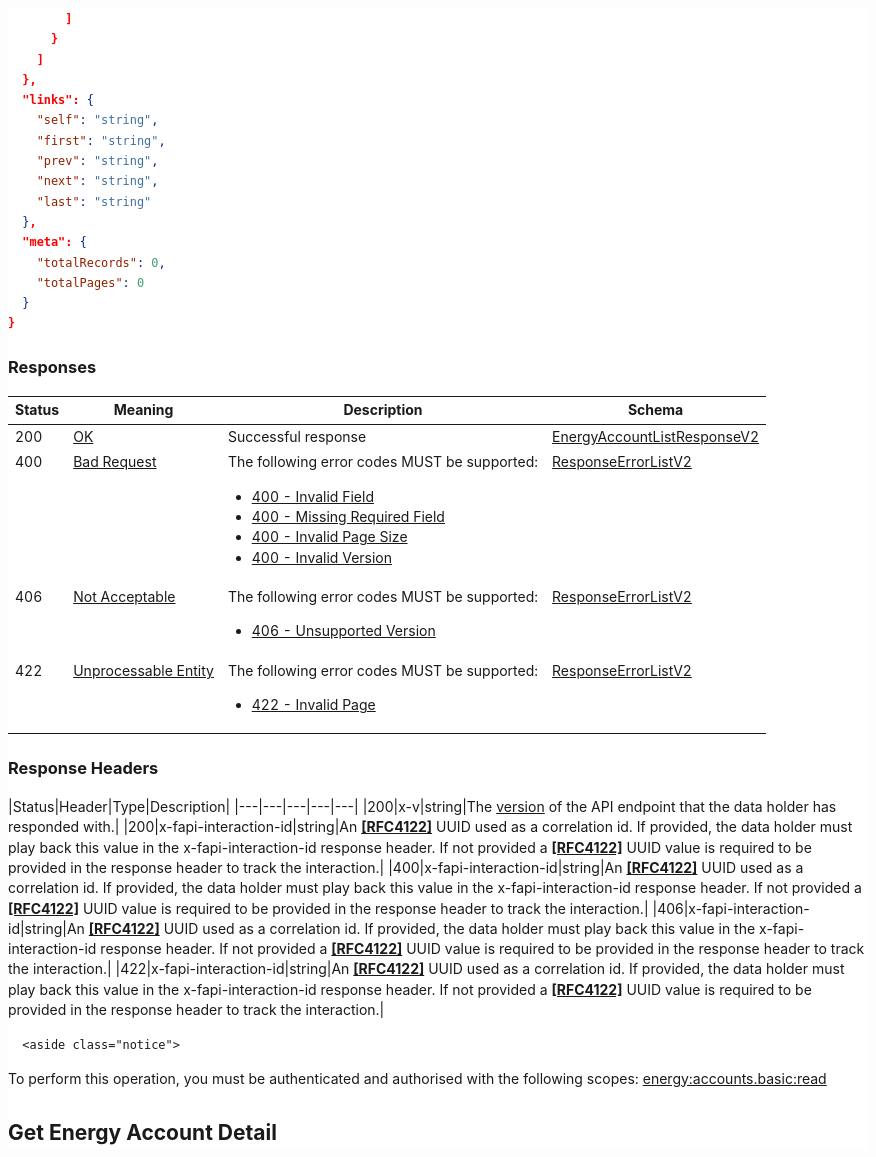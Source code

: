 ```json
        ]
      }
    ]
  },
  "links": {
    "self": "string",
    "first": "string",
    "prev": "string",
    "next": "string",
    "last": "string"
  },
  "meta": {
    "totalRecords": 0,
    "totalPages": 0
  }
}
```

<h3 id="cdr-energy-api_get-energy-accounts_responses">Responses</h3>

|Status|Meaning|Description|Schema|
|---|---|---|---|
|200|[OK](https://tools.ietf.org/html/rfc7231#section-6.3.1)|Successful response|[EnergyAccountListResponseV2](#schemacdr-energy-apienergyaccountlistresponsev2)|
|400|[Bad Request](https://tools.ietf.org/html/rfc7231#section-6.5.1)|The following error codes MUST be supported:<br/><ul class="error-code-list"><li>[400 - Invalid Field](#error-400-field-invalid)</li><li>[400 - Missing Required Field](#error-400-field-missing)</li><li>[400 - Invalid Page Size](#error-400-field-invalid-page-size)</li><li>[400 - Invalid Version](#error-400-header-invalid-version)</li></ul>|[ResponseErrorListV2](#schemacdr-energy-apiresponseerrorlistv2)|
|406|[Not Acceptable](https://tools.ietf.org/html/rfc7231#section-6.5.6)|The following error codes MUST be supported:<br/><ul class="error-code-list"><li>[406 - Unsupported Version](#error-406-header-unsupported-version)</li></ul>|[ResponseErrorListV2](#schemacdr-energy-apiresponseerrorlistv2)|
|422|[Unprocessable Entity](https://tools.ietf.org/html/rfc2518#section-10.3)|The following error codes MUST be supported:<br/><ul class="error-code-list"><li>[422 - Invalid Page](#error-422-field-invalid-page)</li></ul>|[ResponseErrorListV2](#schemacdr-energy-apiresponseerrorlistv2)|

<h3 id="cdr-energy-api_get-energy-accounts_response-headers">Response Headers</h3>

|Status|Header|Type|Description|
|---|---|---|---|---|
|200|x-v|string|The [version](#response-headers) of the API endpoint that the data holder has responded with.|
|200|x-fapi-interaction-id|string|An **[[RFC4122]](#nref-RFC4122)** UUID used as a correlation id. If provided, the data holder must play back this value in the x-fapi-interaction-id response header. If not provided a **[[RFC4122]](#nref-RFC4122)** UUID value is required to be provided in the response header to track the interaction.|
|400|x-fapi-interaction-id|string|An **[[RFC4122]](#nref-RFC4122)** UUID used as a correlation id. If provided, the data holder must play back this value in the x-fapi-interaction-id response header. If not provided a **[[RFC4122]](#nref-RFC4122)** UUID value is required to be provided in the response header to track the interaction.|
|406|x-fapi-interaction-id|string|An **[[RFC4122]](#nref-RFC4122)** UUID used as a correlation id. If provided, the data holder must play back this value in the x-fapi-interaction-id response header. If not provided a **[[RFC4122]](#nref-RFC4122)** UUID value is required to be provided in the response header to track the interaction.|
|422|x-fapi-interaction-id|string|An **[[RFC4122]](#nref-RFC4122)** UUID used as a correlation id. If provided, the data holder must play back this value in the x-fapi-interaction-id response header. If not provided a **[[RFC4122]](#nref-RFC4122)** UUID value is required to be provided in the response header to track the interaction.|

  
    
      <aside class="notice">
To perform this operation, you must be authenticated and authorised with the following scopes:
<a href="#authorisation-scopes">energy:accounts.basic:read</a>
</aside>

    
  

<h2 id="cdr-energy-api_get-energy-account-detail">Get Energy Account Detail</h2>
<p id="get-energy-account-detail" class="orig-anchor"></p>
